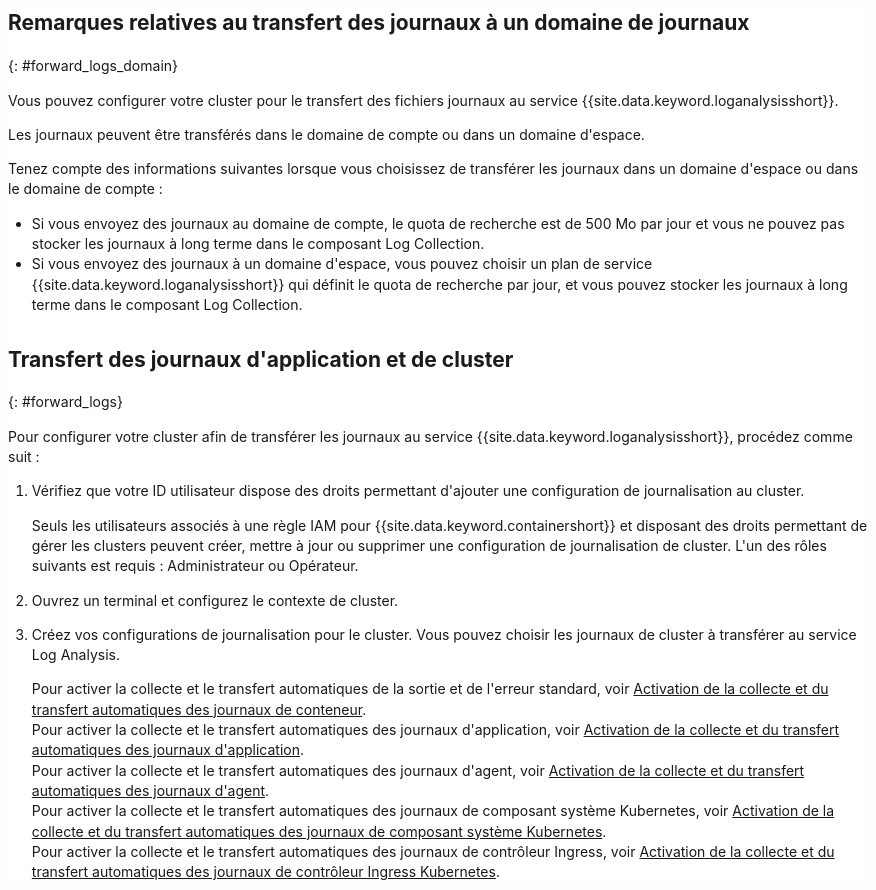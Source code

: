 

## Remarques relatives au transfert des journaux à un domaine de journaux 
{: #forward_logs_domain}

Vous pouvez configurer votre cluster pour le transfert des fichiers journaux au service {{site.data.keyword.loganalysisshort}}.  

Les journaux peuvent être transférés dans le domaine de compte ou dans un domaine d'espace. 

Tenez compte des informations suivantes lorsque vous choisissez de transférer les journaux dans un domaine d'espace ou dans le domaine de compte : 

* Si vous envoyez des journaux au domaine de compte, le quota de recherche est de 500 Mo par jour et vous ne pouvez pas stocker les journaux à long terme dans le composant Log Collection. 
* Si vous envoyez des journaux à un domaine d'espace, vous pouvez choisir un plan de service {{site.data.keyword.loganalysisshort}} qui définit le quota de recherche par jour, et vous pouvez stocker les journaux à long terme dans le composant Log Collection. 



## Transfert des journaux d'application et de cluster 
{: #forward_logs}

Pour configurer votre cluster afin de transférer les journaux au service {{site.data.keyword.loganalysisshort}}, procédez comme suit :

1. Vérifiez que votre ID utilisateur dispose des droits permettant d'ajouter une configuration de journalisation au cluster.  

    Seuls les utilisateurs associés à une règle IAM pour {{site.data.keyword.containershort}} et disposant des droits permettant de gérer les clusters peuvent créer, mettre à jour ou supprimer une configuration de journalisation de cluster. L'un des rôles suivants est requis : Administrateur ou Opérateur. 

2. Ouvrez un terminal et configurez le contexte de cluster. 

3. Créez vos configurations de journalisation pour le cluster. Vous pouvez choisir les journaux de cluster à transférer au service Log Analysis. 

    Pour activer la collecte et le transfert automatiques de la sortie et de l'erreur standard, voir [Activation de la collecte et du transfert automatiques des journaux de conteneur](/docs/services/CloudLogAnalysis/containers/containers_kube_other_logs.html#containers).</br>
    Pour activer la collecte et le transfert automatiques des journaux
d'application, voir
[Activation
de la collecte et du transfert automatiques des journaux d'application](/docs/services/CloudLogAnalysis/containers/containers_kube_other_logs.html#apps). </br>
    Pour activer la collecte et le transfert automatiques des journaux
d'agent, voir
[Activation
de la collecte et du transfert automatiques des journaux d'agent](/docs/services/CloudLogAnalysis/containers/containers_kube_other_logs.html#workers). </br>
    Pour activer la collecte et le transfert automatiques des journaux de composant système Kubernetes, voir [Activation de la collecte et du transfert automatiques des journaux de composant système Kubernetes](/docs/services/CloudLogAnalysis/containers/containers_kube_other_logs.html#system). </br>
    Pour activer la collecte et le transfert automatiques des journaux de
contrôleur Ingress, voir
[Activation
de la collecte et du transfert automatiques des journaux de contrôleur Ingress Kubernetes](/docs/services/CloudLogAnalysis/containers/containers_kube_other_logs.html#controller).
    